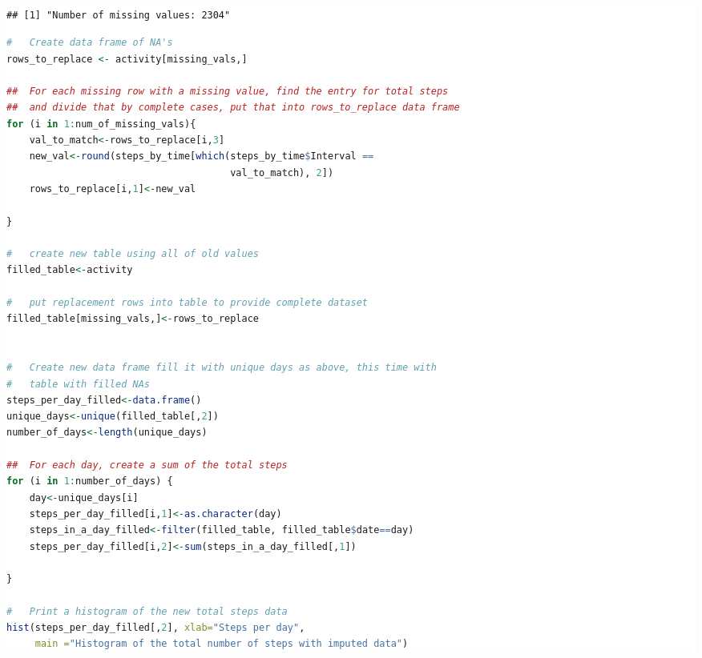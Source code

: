 ```
## [1] "Number of missing values: 2304"
```

```r
#   Create data frame of NA's
rows_to_replace <- activity[missing_vals,]

##  For each missing row with a missing value, find the entry for total steps
##  and divide that by complete cases, put that into rows_to_replace data frame
for (i in 1:num_of_missing_vals){
    val_to_match<-rows_to_replace[i,3]
    new_val<-round(steps_by_time[which(steps_by_time$Interval == 
                                       val_to_match), 2])
    rows_to_replace[i,1]<-new_val
    
}

#   create new table using all of old values
filled_table<-activity

#   put replacement rows into table to provide complete dataset
filled_table[missing_vals,]<-rows_to_replace


#   Create new data frame fill it with unique days as above, this time with
#   table with filled NAs
steps_per_day_filled<-data.frame()
unique_days<-unique(filled_table[,2])
number_of_days<-length(unique_days)

##  For each day, create a sum of the total steps 
for (i in 1:number_of_days) {
    day<-unique_days[i]
    steps_per_day_filled[i,1]<-as.character(day)
    steps_in_a_day_filled<-filter(filled_table, filled_table$date==day)
    steps_per_day_filled[i,2]<-sum(steps_in_a_day_filled[,1])
    
}

#   Print a histogram of the new total steps data
hist(steps_per_day_filled[,2], xlab="Steps per day",
     main ="Histogram of the total number of steps with imputed data")
```
